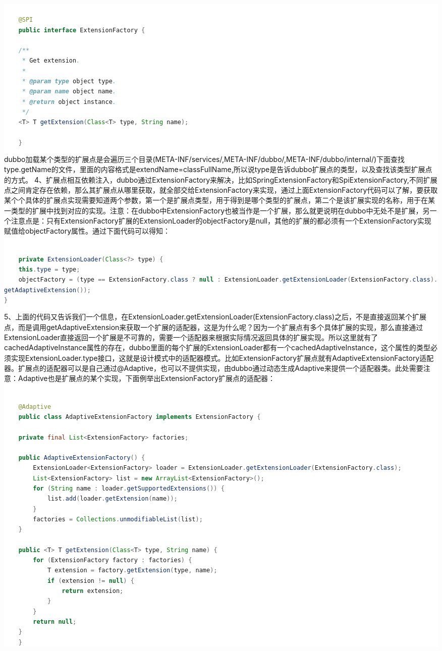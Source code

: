 ``` java 

	@SPI
	public interface ExtensionFactory {
	      
	/**
	 * Get extension.
	 *
	 * @param type object type.
	 * @param name object name.
	 * @return object instance.
	 */
	<T> T getExtension(Class<T> type, String name);
	      
	}
```
dubbo加载某个类型的扩展点是会遍历三个目录(META-INF/services/,META-INF/dubbo/,META-INF/dubbo/internal/)下面查找type.getName的文件，里面的内容格式是extendName=classFullName,所以说type是告诉dubbo扩展点的类型，以及查找该类型扩展点的方式。
4、扩展点相互依赖注入，dubbo通过ExtensionFactory来解决，比如SpringExtensionFactory和SpiExtensionFactory,不同扩展点之间肯定存在依赖，那么其扩展点从哪里获取，就全部交给ExtensionFactory来实现，通过上面ExtensionFactory代码可以了解，要获取某个个具体的扩展点实现需要知道两个参数，第一个是扩展点类型，用于得到是哪个类型的扩展点，第二个是该扩展实现的名称，用于在某一类型的扩展中找到对应的实现。注意：在dubbo中ExtensionFactory也被当作是一个扩展，那么就更说明在dubbo中无处不是扩展，另一个注意点是：只有ExtensionFactory扩展的ExtensionLoader的objectFactory是null，其他的扩展的都必须有一个ExtensionFactory实现赋值给objectFactory属性。通过下面代码可以得知： 
``` java

	private ExtensionLoader(Class<?> type) {
    this.type = type;
    objectFactory = (type == ExtensionFactory.class ? null : ExtensionLoader.getExtensionLoader(ExtensionFactory.class).getAdaptiveExtension());
}
```
5、上面的代码又告诉我们一个信息，在ExtensionLoader.getExtensionLoader(ExtensionFactory.class)之后，不是直接返回某个扩展点，而是调用getAdaptiveExtension来获取一个扩展的适配器，这是为什么呢？因为一个扩展点有多个具体扩展的实现，那么直接通过ExtensionLoader直接返回一个扩展是不可靠的，需要一个适配器来根据实际情况返回具体的扩展实现。所以这里就有了cachedAdaptiveInstance属性的存在，dubbo里面的每个扩展的ExtensionLoader都有一个cachedAdaptiveInstance，这个属性的类型必须实现ExtensionLoader.type接口，这就是设计模式中的适配器模式。比如ExtensionFactory扩展点就有AdaptiveExtensionFactory适配器。扩展点的适配器可以是自己通过@Adaptive，也可以不提供实现，由dubbo通过动态生成Adaptive来提供一个适配器类。此处需要注意：Adaptive也是扩展点的某个实现，下面例举出ExtensionFactory扩展点的适配器： 
``` java

	@Adaptive
	public class AdaptiveExtensionFactory implements ExtensionFactory {
	      
	private final List<ExtensionFactory> factories;
	      
	public AdaptiveExtensionFactory() {
	    ExtensionLoader<ExtensionFactory> loader = ExtensionLoader.getExtensionLoader(ExtensionFactory.class);
	    List<ExtensionFactory> list = new ArrayList<ExtensionFactory>();
	    for (String name : loader.getSupportedExtensions()) {
	        list.add(loader.getExtension(name));
	    }
	    factories = Collections.unmodifiableList(list);
	}
	      
	public <T> T getExtension(Class<T> type, String name) {
	    for (ExtensionFactory factory : factories) {
	        T extension = factory.getExtension(type, name);
	        if (extension != null) {
	            return extension;
	        }
	    }
	    return null;
	}
	}
```